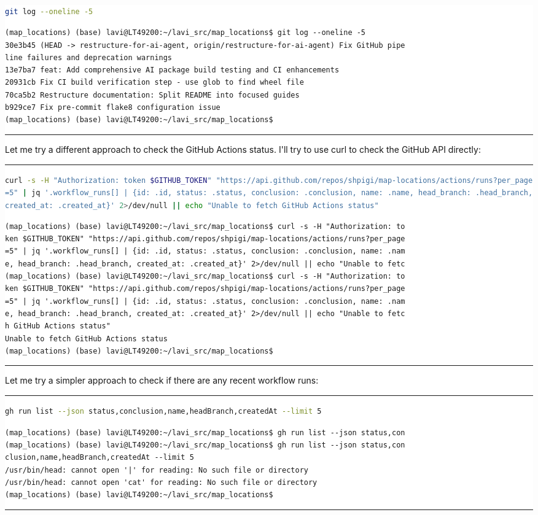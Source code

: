 
```bash
git log --oneline -5
```

```
(map_locations) (base) lavi@LT49200:~/lavi_src/map_locations$ git log --oneline -5
30e3b45 (HEAD -> restructure-for-ai-agent, origin/restructure-for-ai-agent) Fix GitHub pipe
line failures and deprecation warnings
13e7ba7 feat: Add comprehensive AI package build testing and CI enhancements
20931cb Fix CI build verification step - use glob to find wheel file
70ca5b2 Restructure documentation: Split README into focused guides
b929ce7 Fix pre-commit flake8 configuration issue
(map_locations) (base) lavi@LT49200:~/lavi_src/map_locations$
```

---

Let me try a different approach to check the GitHub Actions status. I'll try to use curl to check the GitHub API directly:


---

```bash
curl -s -H "Authorization: token $GITHUB_TOKEN" "https://api.github.com/repos/shpigi/map-locations/actions/runs?per_page=5" | jq '.workflow_runs[] | {id: .id, status: .status, conclusion: .conclusion, name: .name, head_branch: .head_branch, created_at: .created_at}' 2>/dev/null || echo "Unable to fetch GitHub Actions status"
```

```
(map_locations) (base) lavi@LT49200:~/lavi_src/map_locations$ curl -s -H "Authorization: to
ken $GITHUB_TOKEN" "https://api.github.com/repos/shpigi/map-locations/actions/runs?per_page
=5" | jq '.workflow_runs[] | {id: .id, status: .status, conclusion: .conclusion, name: .nam
e, head_branch: .head_branch, created_at: .created_at}' 2>/dev/null || echo "Unable to fetc
(map_locations) (base) lavi@LT49200:~/lavi_src/map_locations$ curl -s -H "Authorization: to
ken $GITHUB_TOKEN" "https://api.github.com/repos/shpigi/map-locations/actions/runs?per_page
=5" | jq '.workflow_runs[] | {id: .id, status: .status, conclusion: .conclusion, name: .nam
e, head_branch: .head_branch, created_at: .created_at}' 2>/dev/null || echo "Unable to fetc
h GitHub Actions status"
Unable to fetch GitHub Actions status
(map_locations) (base) lavi@LT49200:~/lavi_src/map_locations$
```

---

Let me try a simpler approach to check if there are any recent workflow runs:


---

```bash
gh run list --json status,conclusion,name,headBranch,createdAt --limit 5
```

```
(map_locations) (base) lavi@LT49200:~/lavi_src/map_locations$ gh run list --json status,con
(map_locations) (base) lavi@LT49200:~/lavi_src/map_locations$ gh run list --json status,con
clusion,name,headBranch,createdAt --limit 5
/usr/bin/head: cannot open '|' for reading: No such file or directory
/usr/bin/head: cannot open 'cat' for reading: No such file or directory
(map_locations) (base) lavi@LT49200:~/lavi_src/map_locations$
```

---